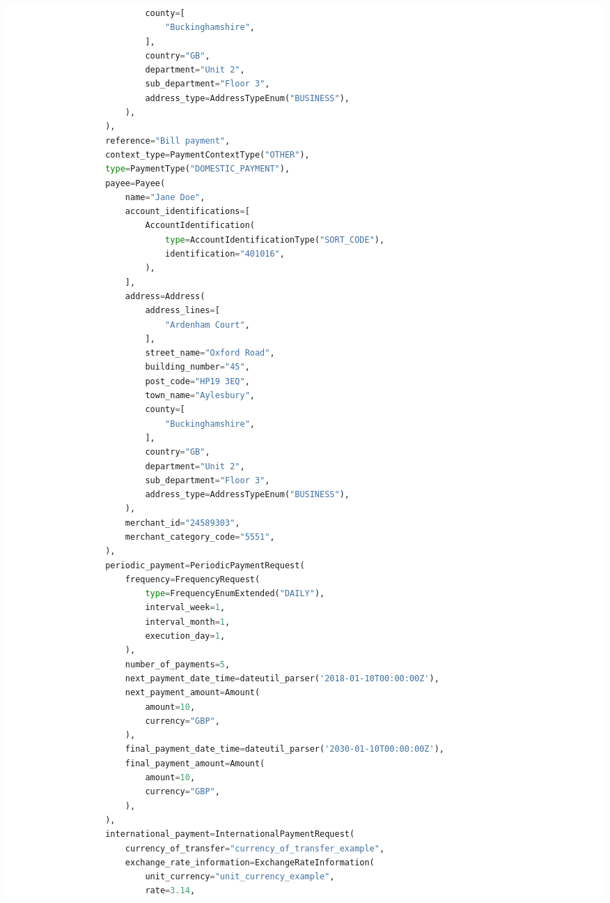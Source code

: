 ```python
                            county=[
                                "Buckinghamshire",
                            ],
                            country="GB",
                            department="Unit 2",
                            sub_department="Floor 3",
                            address_type=AddressTypeEnum("BUSINESS"),
                        ),
                    ),
                    reference="Bill payment",
                    context_type=PaymentContextType("OTHER"),
                    type=PaymentType("DOMESTIC_PAYMENT"),
                    payee=Payee(
                        name="Jane Doe",
                        account_identifications=[
                            AccountIdentification(
                                type=AccountIdentificationType("SORT_CODE"),
                                identification="401016",
                            ),
                        ],
                        address=Address(
                            address_lines=[
                                "Ardenham Court",
                            ],
                            street_name="Oxford Road",
                            building_number="45",
                            post_code="HP19 3EQ",
                            town_name="Aylesbury",
                            county=[
                                "Buckinghamshire",
                            ],
                            country="GB",
                            department="Unit 2",
                            sub_department="Floor 3",
                            address_type=AddressTypeEnum("BUSINESS"),
                        ),
                        merchant_id="24589303",
                        merchant_category_code="5551",
                    ),
                    periodic_payment=PeriodicPaymentRequest(
                        frequency=FrequencyRequest(
                            type=FrequencyEnumExtended("DAILY"),
                            interval_week=1,
                            interval_month=1,
                            execution_day=1,
                        ),
                        number_of_payments=5,
                        next_payment_date_time=dateutil_parser('2018-01-10T00:00:00Z'),
                        next_payment_amount=Amount(
                            amount=10,
                            currency="GBP",
                        ),
                        final_payment_date_time=dateutil_parser('2030-01-10T00:00:00Z'),
                        final_payment_amount=Amount(
                            amount=10,
                            currency="GBP",
                        ),
                    ),
                    international_payment=InternationalPaymentRequest(
                        currency_of_transfer="currency_of_transfer_example",
                        exchange_rate_information=ExchangeRateInformation(
                            unit_currency="unit_currency_example",
                            rate=3.14,
```
